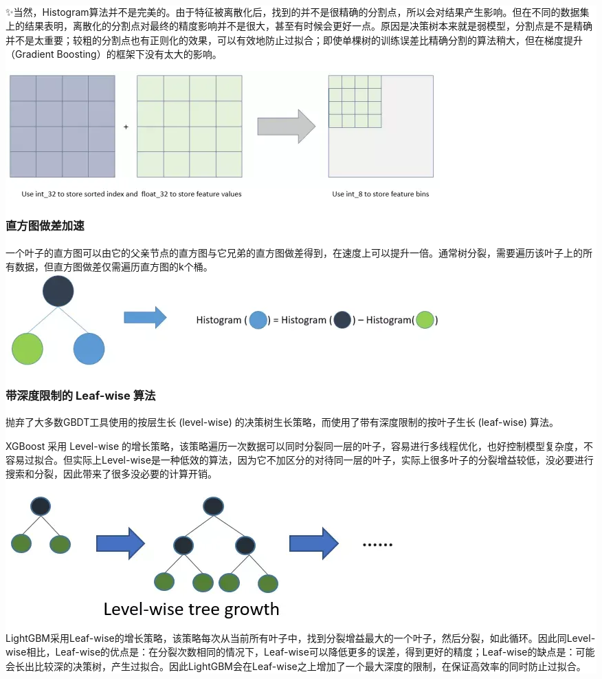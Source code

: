 
✨当然，Histogram算法并不是完美的。由于特征被离散化后，找到的并不是很精确的分割点，所以会对结果产生影响。但在不同的数据集上的结果表明，离散化的分割点对最终的精度影响并不是很大，甚至有时候会更好一点。原因是决策树本来就是弱模型，分割点是不是精确并不是太重要；较粗的分割点也有正则化的效果，可以有效地防止过拟合；即使单棵树的训练误差比精确分割的算法稍大，但在梯度提升（Gradient Boosting）的框架下没有太大的影响。

![alt text](7LightGBM_理论/2.png)


### 直方图做差加速

一个叶子的直方图可以由它的父亲节点的直方图与它兄弟的直方图做差得到，在速度上可以提升一倍。通常树分裂，需要遍历该叶子上的所有数据，但直方图做差仅需遍历直方图的k个桶。
![alt text](7LightGBM_理论/3.png)

### 带深度限制的 Leaf-wise 算法

抛弃了大多数GBDT工具使用的按层生长 (level-wise) 的决策树生长策略，而使用了带有深度限制的按叶子生长 (leaf-wise) 算法。

XGBoost 采用 Level-wise 的增长策略，该策略遍历一次数据可以同时分裂同一层的叶子，容易进行多线程优化，也好控制模型复杂度，不容易过拟合。但实际上Level-wise是一种低效的算法，因为它不加区分的对待同一层的叶子，实际上很多叶子的分裂增益较低，没必要进行搜索和分裂，因此带来了很多没必要的计算开销。


![alt text](7LightGBM_理论/4.png)


LightGBM采用Leaf-wise的增长策略，该策略每次从当前所有叶子中，找到分裂增益最大的一个叶子，然后分裂，如此循环。因此同Level-wise相比，Leaf-wise的优点是：在分裂次数相同的情况下，Leaf-wise可以降低更多的误差，得到更好的精度；Leaf-wise的缺点是：可能会长出比较深的决策树，产生过拟合。因此LightGBM会在Leaf-wise之上增加了一个最大深度的限制，在保证高效率的同时防止过拟合。
